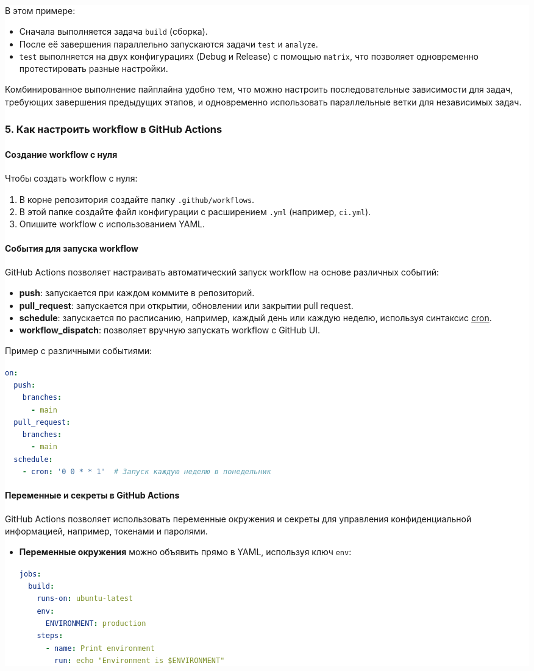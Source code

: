 В этом примере:
- Сначала выполняется задача `build` (сборка).
- После её завершения параллельно запускаются задачи `test` и `analyze`.
- `test` выполняется на двух конфигурациях (Debug и Release) с помощью `matrix`, что позволяет одновременно протестировать разные настройки.

Комбинированное выполнение пайплайна удобно тем, что можно настроить последовательные зависимости для задач, требующих завершения предыдущих этапов, и одновременно использовать параллельные ветки для независимых задач.

### 5. Как настроить workflow в GitHub Actions

#### Создание workflow с нуля

Чтобы создать workflow с нуля:
1. В корне репозитория создайте папку `.github/workflows`.
2. В этой папке создайте файл конфигурации с расширением `.yml` (например, `ci.yml`).
3. Опишите workflow с использованием YAML.

#### События для запуска workflow

GitHub Actions позволяет настраивать автоматический запуск workflow на основе различных событий:
- **push**: запускается при каждом коммите в репозиторий.
- **pull_request**: запускается при открытии, обновлении или закрытии pull request.
- **schedule**: запускается по расписанию, например, каждый день или каждую неделю, используя синтаксис [cron](https://en.wikipedia.org/wiki/Cron).
- **workflow_dispatch**: позволяет вручную запускать workflow с GitHub UI.
  
Пример с различными событиями:
```yaml
on:
  push:
    branches:
      - main
  pull_request:
    branches:
      - main
  schedule:
    - cron: '0 0 * * 1'  # Запуск каждую неделю в понедельник
```

#### Переменные и секреты в GitHub Actions

GitHub Actions позволяет использовать переменные окружения и секреты для управления конфиденциальной информацией, например, токенами и паролями.

- **Переменные окружения** можно объявить прямо в YAML, используя ключ `env`:
  ```yaml
  jobs:
    build:
      runs-on: ubuntu-latest
      env:
        ENVIRONMENT: production
      steps:
        - name: Print environment
          run: echo "Environment is $ENVIRONMENT"
  ```
